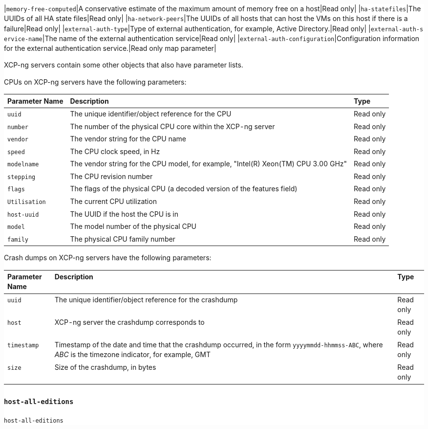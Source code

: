 |`memory-free-computed`|A conservative estimate of the maximum amount of memory free on a host|Read only|
|`ha-statefiles`|The UUIDs of all HA state files|Read only|
|`ha-network-peers`|The UUIDs of all hosts that can host the VMs on this host if there is a failure|Read only|
|`external-auth-type`|Type of external authentication, for example, Active Directory.|Read only|
|`external-auth-service-name`|The name of the external authentication service|Read only|
|`external-auth-configuration`|Configuration information for the external authentication service.|Read only map parameter|

XCP-ng servers contain some other objects that also have parameter lists.

CPUs on XCP-ng servers have the following parameters:

|Parameter Name|Description|Type|
|:-------------|:----------|:---|
|`uuid`|The unique identifier/object reference for the CPU|Read only|
|`number`|The number of the physical CPU core within the XCP-ng server|Read only|
|`vendor`|The vendor string for the CPU name|Read only|
|`speed`|The CPU clock speed, in Hz|Read only|
|`modelname`|The vendor string for the CPU model, for example, "Intel(R) Xeon(TM) CPU 3.00 GHz"|Read only|
|`stepping`|The CPU revision number|Read only|
|`flags`|The flags of the physical CPU (a decoded version of the features field)|Read only|
|`Utilisation`|The current CPU utilization|Read only|
|`host-uuid`|The UUID if the host the CPU is in|Read only|
|`model`|The model number of the physical CPU|Read only|
|`family`|The physical CPU family number|Read only|

Crash dumps on XCP-ng servers have the following parameters:

|Parameter Name|Description|Type|
|:-------------|:----------|:---|
|`uuid`|The unique identifier/object reference for the crashdump|Read only|
|`host`|XCP-ng server the crashdump corresponds to|Read only|
|`timestamp`|Timestamp of the date and time that the crashdump occurred, in the form `yyyymmdd-hhmmss-ABC`, where *ABC* is the timezone indicator, for example, GMT|Read only|
|`size`|Size of the crashdump, in bytes|Read only|

### `host-all-editions`

```
host-all-editions
```
